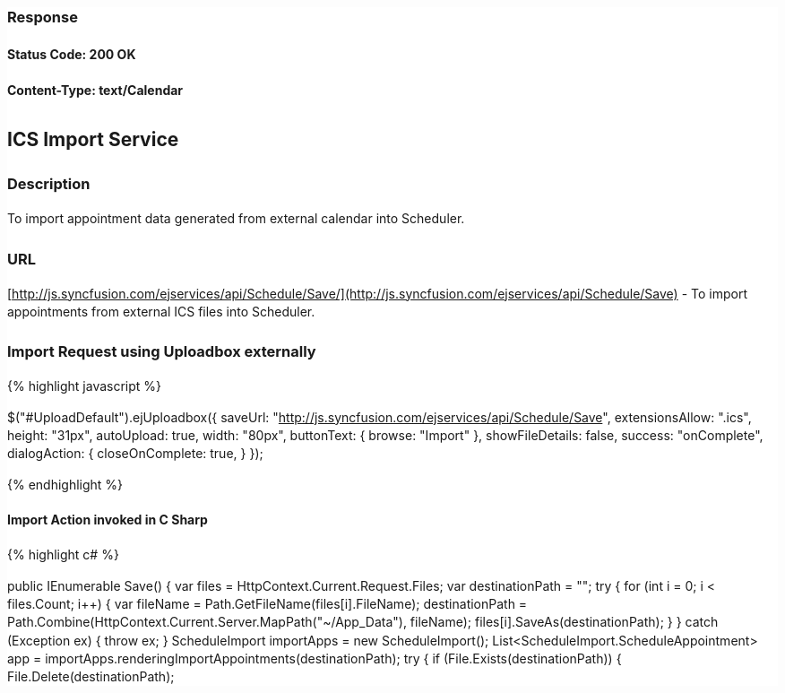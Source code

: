### Response

#### Status Code: 200 OK

#### Content-Type: text/Calendar

## ICS Import Service

### Description

To import appointment data generated from external calendar into Scheduler.

### URL

[http://js.syncfusion.com/ejservices/api/Schedule/Save/](http://js.syncfusion.com/ejservices/api/Schedule/Save) - To import appointments from external ICS files into Scheduler.

### Import Request using Uploadbox externally

{% highlight javascript %}

$("#UploadDefault").ejUploadbox({
    saveUrl: "http://js.syncfusion.com/ejservices/api/Schedule/Save",
    extensionsAllow: ".ics",
    height: "31px",
    autoUpload: true,
    width: "80px",
    buttonText: {
        browse: "Import"
    },
    showFileDetails: false,
    success: "onComplete",
    dialogAction: {
        closeOnComplete: true,
    }
});

{% endhighlight %}

#### Import Action invoked in C Sharp

{% highlight c# %}

public IEnumerable Save()
{
    var files = HttpContext.Current.Request.Files;
    var destinationPath = "";
    try
    {
        for (int i = 0; i < files.Count; i++)
        {
            var fileName = Path.GetFileName(files[i].FileName);
            destinationPath = Path.Combine(HttpContext.Current.Server.MapPath("~/App_Data"), fileName);
            files[i].SaveAs(destinationPath);
        }
    }
    catch (Exception ex) { throw ex; }
    ScheduleImport importApps = new ScheduleImport();
    List<ScheduleImport.ScheduleAppointment> app = importApps.renderingImportAppointments(destinationPath);
    try
    {
        if (File.Exists(destinationPath))
        {
            File.Delete(destinationPath);